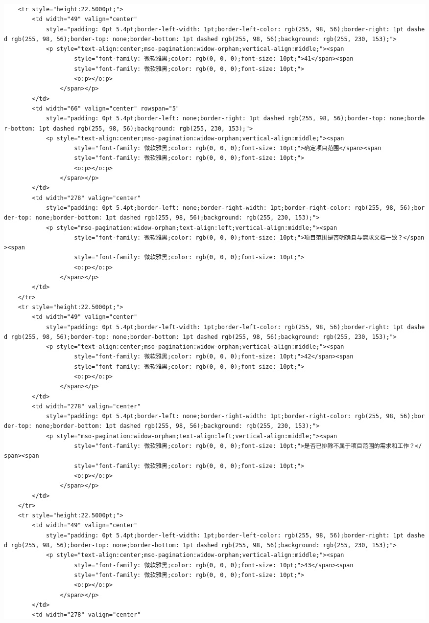         <tr style="height:22.5000pt;">
            <td width="49" valign="center"
                style="padding: 0pt 5.4pt;border-left-width: 1pt;border-left-color: rgb(255, 98, 56);border-right: 1pt dashed rgb(255, 98, 56);border-top: none;border-bottom: 1pt dashed rgb(255, 98, 56);background: rgb(255, 230, 153);">
                <p style="text-align:center;mso-pagination:widow-orphan;vertical-align:middle;"><span
                        style="font-family: 微软雅黑;color: rgb(0, 0, 0);font-size: 10pt;">41</span><span
                        style="font-family: 微软雅黑;color: rgb(0, 0, 0);font-size: 10pt;">
                        <o:p></o:p>
                    </span></p>
            </td>
            <td width="66" valign="center" rowspan="5"
                style="padding: 0pt 5.4pt;border-left: none;border-right: 1pt dashed rgb(255, 98, 56);border-top: none;border-bottom: 1pt dashed rgb(255, 98, 56);background: rgb(255, 230, 153);">
                <p style="text-align:center;mso-pagination:widow-orphan;vertical-align:middle;"><span
                        style="font-family: 微软雅黑;color: rgb(0, 0, 0);font-size: 10pt;">确定项目范围</span><span
                        style="font-family: 微软雅黑;color: rgb(0, 0, 0);font-size: 10pt;">
                        <o:p></o:p>
                    </span></p>
            </td>
            <td width="278" valign="center"
                style="padding: 0pt 5.4pt;border-left: none;border-right-width: 1pt;border-right-color: rgb(255, 98, 56);border-top: none;border-bottom: 1pt dashed rgb(255, 98, 56);background: rgb(255, 230, 153);">
                <p style="mso-pagination:widow-orphan;text-align:left;vertical-align:middle;"><span
                        style="font-family: 微软雅黑;color: rgb(0, 0, 0);font-size: 10pt;">项目范围是否明确且与需求文档一致？</span><span
                        style="font-family: 微软雅黑;color: rgb(0, 0, 0);font-size: 10pt;">
                        <o:p></o:p>
                    </span></p>
            </td>
        </tr>
        <tr style="height:22.5000pt;">
            <td width="49" valign="center"
                style="padding: 0pt 5.4pt;border-left-width: 1pt;border-left-color: rgb(255, 98, 56);border-right: 1pt dashed rgb(255, 98, 56);border-top: none;border-bottom: 1pt dashed rgb(255, 98, 56);background: rgb(255, 230, 153);">
                <p style="text-align:center;mso-pagination:widow-orphan;vertical-align:middle;"><span
                        style="font-family: 微软雅黑;color: rgb(0, 0, 0);font-size: 10pt;">42</span><span
                        style="font-family: 微软雅黑;color: rgb(0, 0, 0);font-size: 10pt;">
                        <o:p></o:p>
                    </span></p>
            </td>
            <td width="278" valign="center"
                style="padding: 0pt 5.4pt;border-left: none;border-right-width: 1pt;border-right-color: rgb(255, 98, 56);border-top: none;border-bottom: 1pt dashed rgb(255, 98, 56);background: rgb(255, 230, 153);">
                <p style="mso-pagination:widow-orphan;text-align:left;vertical-align:middle;"><span
                        style="font-family: 微软雅黑;color: rgb(0, 0, 0);font-size: 10pt;">是否已排除不属于项目范围的需求和工作？</span><span
                        style="font-family: 微软雅黑;color: rgb(0, 0, 0);font-size: 10pt;">
                        <o:p></o:p>
                    </span></p>
            </td>
        </tr>
        <tr style="height:22.5000pt;">
            <td width="49" valign="center"
                style="padding: 0pt 5.4pt;border-left-width: 1pt;border-left-color: rgb(255, 98, 56);border-right: 1pt dashed rgb(255, 98, 56);border-top: none;border-bottom: 1pt dashed rgb(255, 98, 56);background: rgb(255, 230, 153);">
                <p style="text-align:center;mso-pagination:widow-orphan;vertical-align:middle;"><span
                        style="font-family: 微软雅黑;color: rgb(0, 0, 0);font-size: 10pt;">43</span><span
                        style="font-family: 微软雅黑;color: rgb(0, 0, 0);font-size: 10pt;">
                        <o:p></o:p>
                    </span></p>
            </td>
            <td width="278" valign="center"
